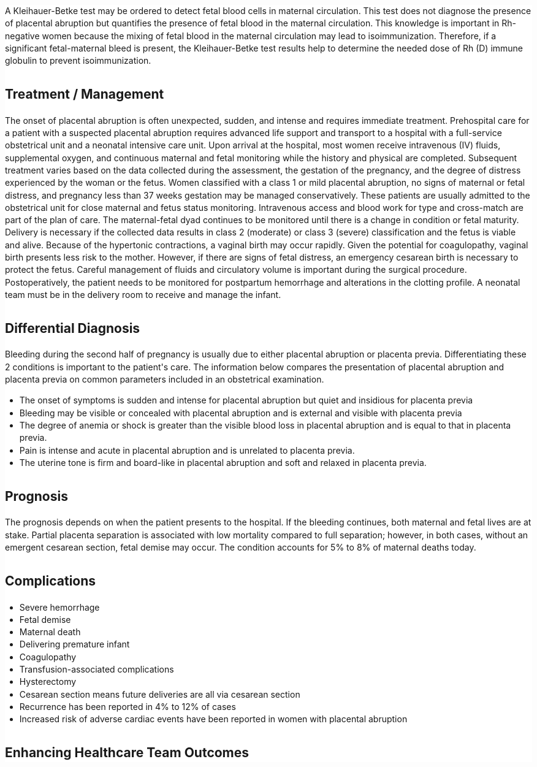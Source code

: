 A Kleihauer-Betke test may be ordered to detect fetal blood cells in maternal circulation. This test does not diagnose the presence of placental abruption but quantifies the presence of fetal blood in the maternal circulation. This knowledge is important in Rh-negative women because the mixing of fetal blood in the maternal circulation may lead to isoimmunization. Therefore, if a significant fetal-maternal bleed is present, the Kleihauer-Betke test results help to determine the needed dose of Rh (D) immune globulin to prevent isoimmunization.
## Treatment / Management
The onset of placental abruption is often unexpected, sudden, and intense and requires immediate treatment. Prehospital care for a patient with a suspected placental abruption requires advanced life support and transport to a hospital with a full-service obstetrical unit and a neonatal intensive care unit. Upon arrival at the hospital, most women receive intravenous (IV) fluids, supplemental oxygen, and continuous maternal and fetal monitoring while the history and physical are completed. Subsequent treatment varies based on the data collected during the assessment, the gestation of the pregnancy, and the degree of distress experienced by the woman or the fetus.
Women classified with a class 1 or mild placental abruption, no signs of maternal or fetal distress, and pregnancy less than 37 weeks gestation may be managed conservatively. These patients are usually admitted to the obstetrical unit for close maternal and fetus status monitoring. Intravenous access and blood work for type and cross-match are part of the plan of care. The maternal-fetal dyad continues to be monitored until there is a change in condition or fetal maturity.
Delivery is necessary if the collected data results in class 2 (moderate) or class 3 (severe) classification and the fetus is viable and alive. Because of the hypertonic contractions, a vaginal birth may occur rapidly. Given the potential for coagulopathy, vaginal birth presents less risk to the mother. However, if there are signs of fetal distress, an emergency cesarean birth is necessary to protect the fetus. Careful management of fluids and circulatory volume is important during the surgical procedure. Postoperatively, the patient needs to be monitored for postpartum hemorrhage and alterations in the clotting profile. A neonatal team must be in the delivery room to receive and manage the infant.
## Differential Diagnosis
Bleeding during the second half of pregnancy is usually due to either placental abruption or placenta previa. Differentiating these 2 conditions is important to the patient's care. The information below compares the presentation of placental abruption and placenta previa on common parameters included in an obstetrical examination.
- The onset of symptoms is sudden and intense for placental abruption but quiet and insidious for placenta previa
- Bleeding may be visible or concealed with placental abruption and is external and visible with placenta previa
- The degree of anemia or shock is greater than the visible blood loss in placental abruption and is equal to that in placenta previa.
- Pain is intense and acute in placental abruption and is unrelated to placenta previa.
- The uterine tone is firm and board-like in placental abruption and soft and relaxed in placenta previa.
## Prognosis
The prognosis depends on when the patient presents to the hospital. If the bleeding continues, both maternal and fetal lives are at stake. Partial placenta separation is associated with low mortality compared to full separation; however, in both cases, without an emergent cesarean section, fetal demise may occur. The condition accounts for 5% to 8% of maternal deaths today.
## Complications
- Severe hemorrhage
- Fetal demise
- Maternal death
- Delivering premature infant
- Coagulopathy
- Transfusion-associated complications
- Hysterectomy
- Cesarean section means future deliveries are all via cesarean section
- Recurrence has been reported in 4% to 12% of cases
- Increased risk of adverse cardiac events have been reported in women with placental abruption
## Enhancing Healthcare Team Outcomes